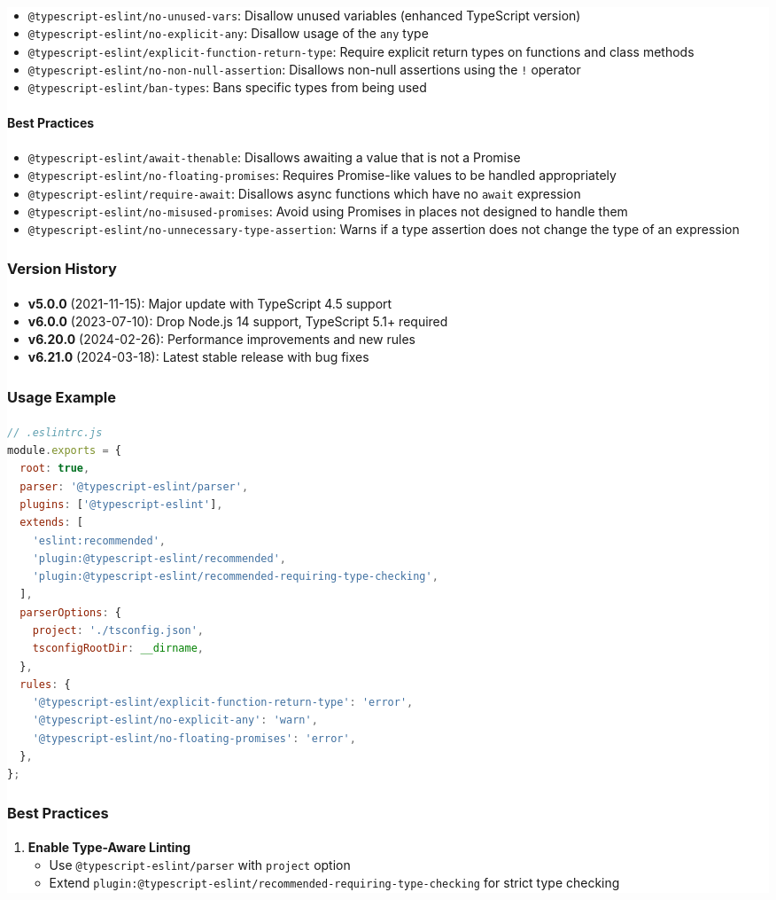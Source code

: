 - `@typescript-eslint/no-unused-vars`: Disallow unused variables (enhanced TypeScript version)
- `@typescript-eslint/no-explicit-any`: Disallow usage of the `any` type
- `@typescript-eslint/explicit-function-return-type`: Require explicit return types on functions and class methods
- `@typescript-eslint/no-non-null-assertion`: Disallows non-null assertions using the `!` operator
- `@typescript-eslint/ban-types`: Bans specific types from being used

#### Best Practices

- `@typescript-eslint/await-thenable`: Disallows awaiting a value that is not a Promise
- `@typescript-eslint/no-floating-promises`: Requires Promise-like values to be handled appropriately
- `@typescript-eslint/require-await`: Disallows async functions which have no `await` expression
- `@typescript-eslint/no-misused-promises`: Avoid using Promises in places not designed to handle them
- `@typescript-eslint/no-unnecessary-type-assertion`: Warns if a type assertion does not change the type of an expression

### Version History

- **v5.0.0** (2021-11-15): Major update with TypeScript 4.5 support
- **v6.0.0** (2023-07-10): Drop Node.js 14 support, TypeScript 5.1+ required
- **v6.20.0** (2024-02-26): Performance improvements and new rules
- **v6.21.0** (2024-03-18): Latest stable release with bug fixes

### Usage Example

```javascript
// .eslintrc.js
module.exports = {
  root: true,
  parser: '@typescript-eslint/parser',
  plugins: ['@typescript-eslint'],
  extends: [
    'eslint:recommended',
    'plugin:@typescript-eslint/recommended',
    'plugin:@typescript-eslint/recommended-requiring-type-checking',
  ],
  parserOptions: {
    project: './tsconfig.json',
    tsconfigRootDir: __dirname,
  },
  rules: {
    '@typescript-eslint/explicit-function-return-type': 'error',
    '@typescript-eslint/no-explicit-any': 'warn',
    '@typescript-eslint/no-floating-promises': 'error',
  },
};
```

### Best Practices

1. **Enable Type-Aware Linting**
   - Use `@typescript-eslint/parser` with `project` option
   - Extend `plugin:@typescript-eslint/recommended-requiring-type-checking` for strict type checking
